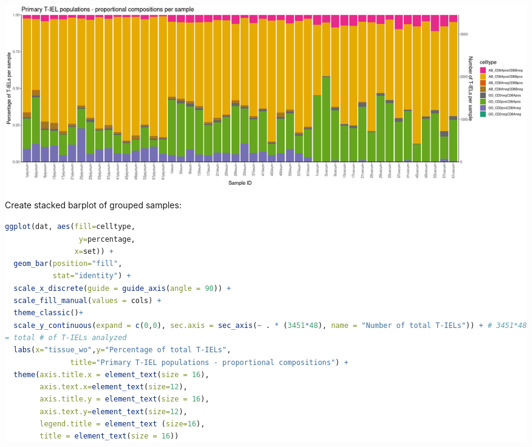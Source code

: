 ![](07_Plots_8pops_files/figure-gfm/unnamed-chunk-9-1.png)

Create stacked barplot of grouped samples:

``` r
ggplot(dat, aes(fill=celltype,
                 y=percentage, 
                x=set)) + 
  geom_bar(position="fill", 
           stat="identity") + 
  scale_x_discrete(guide = guide_axis(angle = 90)) +
  scale_fill_manual(values = cols) +
  theme_classic()+ 
  scale_y_continuous(expand = c(0,0), sec.axis = sec_axis(~ . * (3451*48), name = "Number of total T-IELs")) + # 3451*48 = total # of T-IELs analyzed
  labs(x="tissue_wo",y="Percentage of total T-IELs",
               title="Primary T-IEL populations - proportional compositions") +
  theme(axis.title.x = element_text(size = 16),
        axis.text.x=element_text(size=12), 
        axis.title.y = element_text(size = 16),
        axis.text.y=element_text(size=12),
        legend.title = element_text (size=16),
        title = element_text(size = 16))
```
